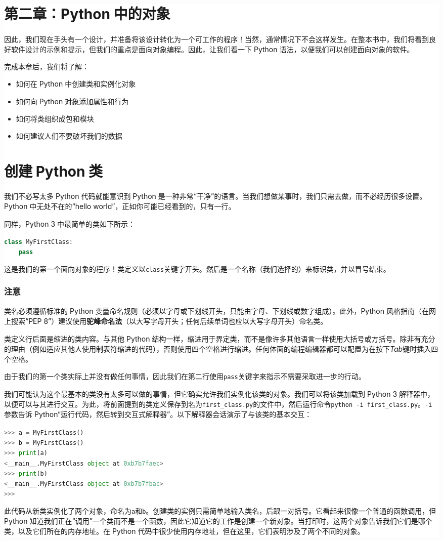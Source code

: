# 第二章：Python 中的对象

因此，我们现在手头有一个设计，并准备将该设计转化为一个可工作的程序！当然，通常情况下不会这样发生。在整本书中，我们将看到良好软件设计的示例和提示，但我们的重点是面向对象编程。因此，让我们看一下 Python 语法，以便我们可以创建面向对象的软件。

完成本章后，我们将了解：

+   如何在 Python 中创建类和实例化对象

+   如何向 Python 对象添加属性和行为

+   如何将类组织成包和模块

+   如何建议人们不要破坏我们的数据

# 创建 Python 类

我们不必写太多 Python 代码就能意识到 Python 是一种非常“干净”的语言。当我们想做某事时，我们只需去做，而不必经历很多设置。Python 中无处不在的“hello world”，正如你可能已经看到的，只有一行。

同样，Python 3 中最简单的类如下所示：

```py
class MyFirstClass:
    pass
```

这是我们的第一个面向对象的程序！类定义以`class`关键字开头。然后是一个名称（我们选择的）来标识类，并以冒号结束。

### 注意

类名必须遵循标准的 Python 变量命名规则（必须以字母或下划线开头，只能由字母、下划线或数字组成）。此外，Python 风格指南（在网上搜索“PEP 8”）建议使用**驼峰命名法**（以大写字母开头；任何后续单词也应以大写字母开头）命名类。

类定义行后面是缩进的类内容。与其他 Python 结构一样，缩进用于界定类，而不是像许多其他语言一样使用大括号或方括号。除非有充分的理由（例如适应其他人使用制表符缩进的代码），否则使用四个空格进行缩进。任何体面的编程编辑器都可以配置为在按下*Tab*键时插入四个空格。

由于我们的第一个类实际上并没有做任何事情，因此我们在第二行使用`pass`关键字来指示不需要采取进一步的行动。

我们可能认为这个最基本的类没有太多可以做的事情，但它确实允许我们实例化该类的对象。我们可以将该类加载到 Python 3 解释器中，以便可以与其进行交互。为此，将前面提到的类定义保存到名为`first_class.py`的文件中，然后运行命令`python -i first_class.py`。`-i`参数告诉 Python“运行代码，然后转到交互式解释器”。以下解释器会话演示了与该类的基本交互：

```py
>>> a = MyFirstClass()
>>> b = MyFirstClass()
>>> print(a)
<__main__.MyFirstClass object at 0xb7b7faec>
>>> print(b)
<__main__.MyFirstClass object at 0xb7b7fbac>
>>>

```

此代码从新类实例化了两个对象，命名为`a`和`b`。创建类的实例只需简单地输入类名，后跟一对括号。它看起来很像一个普通的函数调用，但 Python 知道我们正在“调用”一个类而不是一个函数，因此它知道它的工作是创建一个新对象。当打印时，这两个对象告诉我们它们是哪个类，以及它们所在的内存地址。在 Python 代码中很少使用内存地址，但在这里，它们表明涉及了两个不同的对象。
